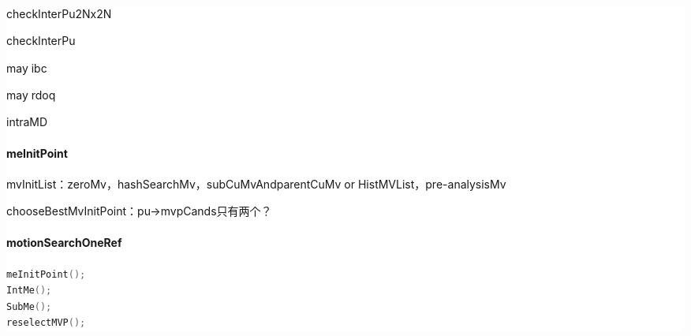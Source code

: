 checkInterPu2Nx2N

checkInterPu

may ibc

may rdoq

intraMD

#### meInitPoint

mvInitList：zeroMv，hashSearchMv，subCuMvAndparentCuMv or HistMVList，pre-analysisMv

chooseBestMvInitPoint：pu->mvpCands只有两个？

#### motionSearchOneRef

```c++
meInitPoint();
IntMe();
SubMe();
reselectMVP();
```



